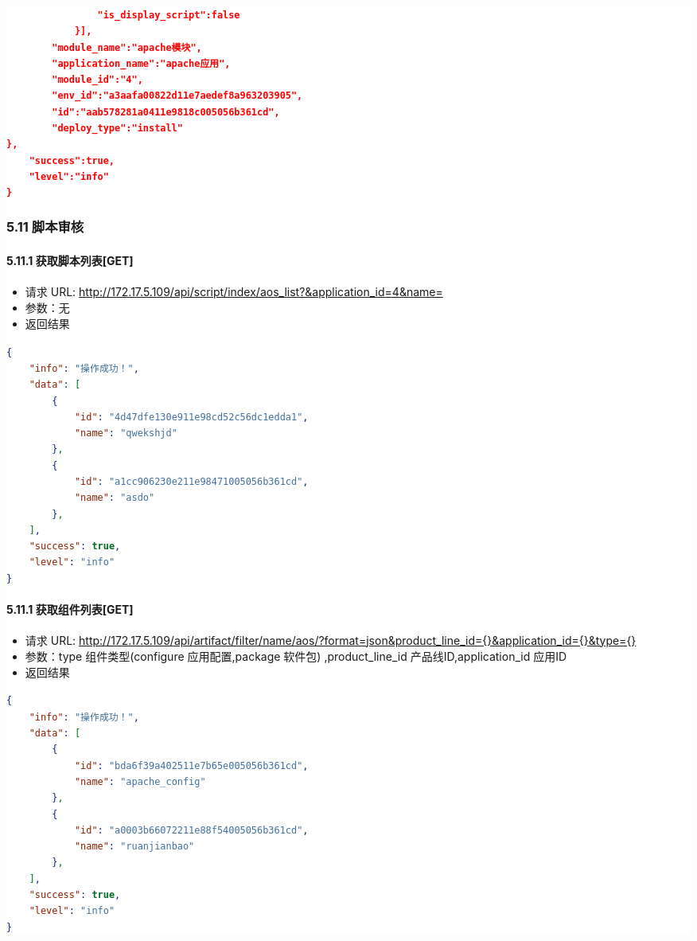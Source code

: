 ```json
        		"is_display_script":false
    		}],
    	"module_name":"apache模块",
    	"application_name":"apache应用",
    	"module_id":"4",
    	"env_id":"a3aafa00822d11e7aedef8a963203905",
    	"id":"aab578281a0411e9818c005056b361cd",
    	"deploy_type":"install"
},
	"success":true,
	"level":"info"
}
```

### 5.11 脚本审核

#### 5.11.1 获取脚本列表[GET]

- 请求 URL: http://172.17.5.109/api/script/index/aos_list?&application_id=4&name= 
- 参数：无
- 返回结果

```json
{
    "info": "操作成功！",
    "data": [
        {
            "id": "4d47dfe130e911e98cd52c56dc1edda1",
            "name": "qwekshjd"
        },
        {
            "id": "a1cc906230e211e98471005056b361cd",
            "name": "asdo"
        },
    ],
    "success": true,
    "level": "info"
}
```

#### 5.11.1 获取组件列表[GET]

- 请求 URL: http://172.17.5.109/api/artifact/filter/name/aos/?format=json&product_line_id={}&application_id={}&type={}
- 参数：type 组件类型(configure 应用配置,package 软件包) ,product_line_id 产品线ID,application_id 应用ID
- 返回结果

```json
{
    "info": "操作成功！",
    "data": [
        {
            "id": "bda6f39a402511e7b65e005056b361cd",
            "name": "apache_config"
        },
        {
            "id": "a0003b66072211e88f54005056b361cd",
            "name": "ruanjianbao"
        },
    ],
    "success": true,
    "level": "info"
}
```
